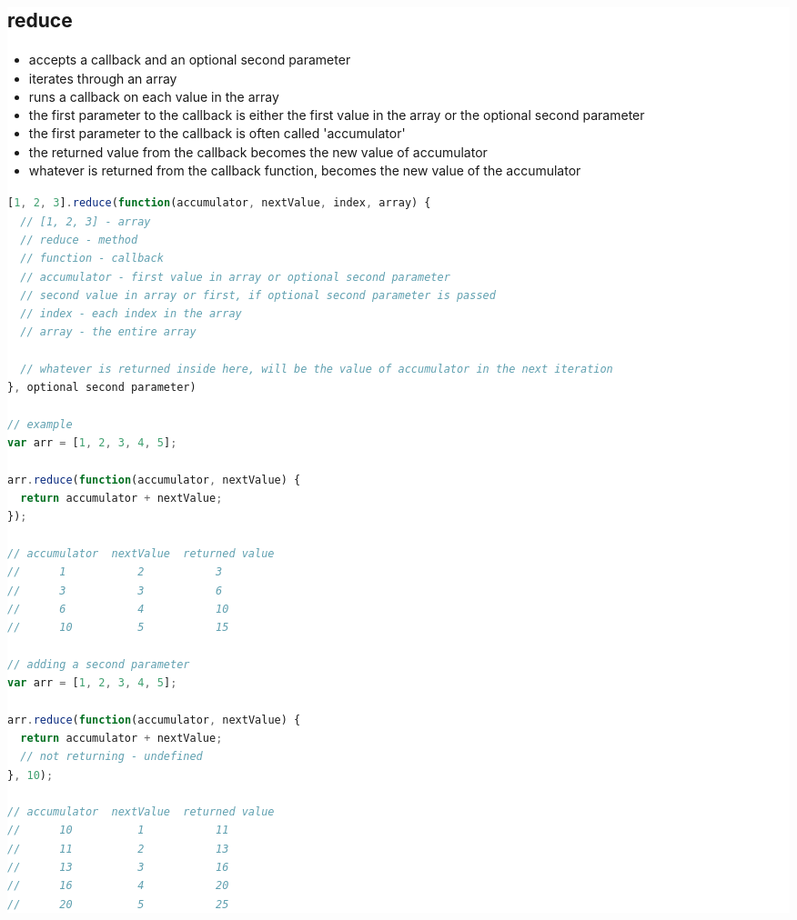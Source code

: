 ## reduce

- accepts a callback and an optional second parameter
- iterates through an array
- runs a callback on each value in the array
- the first parameter to the callback is either the first value in the array or the optional second parameter
- the first parameter to the callback is often called 'accumulator'
- the returned value from the callback becomes the new value of accumulator
- whatever is returned from the callback function, becomes the new value of the accumulator

```javascript
[1, 2, 3].reduce(function(accumulator, nextValue, index, array) {
  // [1, 2, 3] - array
  // reduce - method
  // function - callback
  // accumulator - first value in array or optional second parameter
  // second value in array or first, if optional second parameter is passed
  // index - each index in the array
  // array - the entire array

  // whatever is returned inside here, will be the value of accumulator in the next iteration
}, optional second parameter)

// example
var arr = [1, 2, 3, 4, 5];

arr.reduce(function(accumulator, nextValue) {
  return accumulator + nextValue;
});

// accumulator  nextValue  returned value
//      1           2           3
//      3           3           6
//      6           4           10
//      10          5           15

// adding a second parameter
var arr = [1, 2, 3, 4, 5];

arr.reduce(function(accumulator, nextValue) {
  return accumulator + nextValue;
  // not returning - undefined
}, 10);

// accumulator  nextValue  returned value
//      10          1           11
//      11          2           13
//      13          3           16
//      16          4           20
//      20          5           25
```

